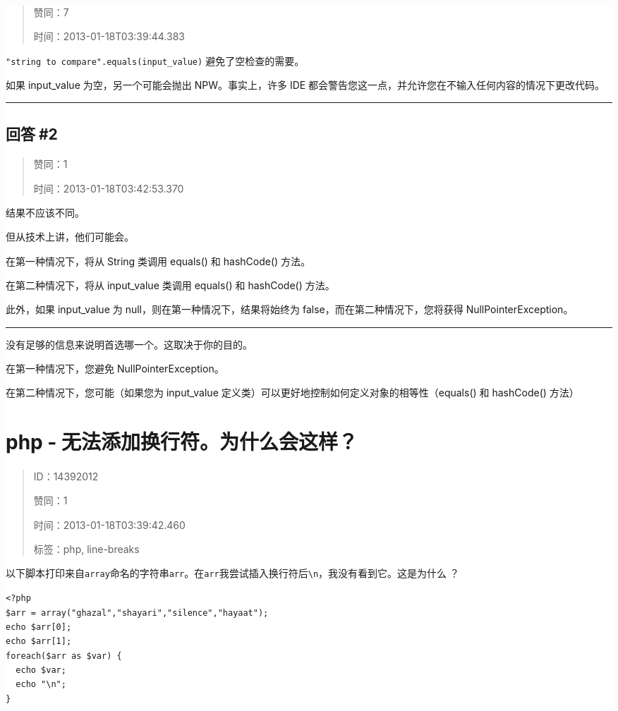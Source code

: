 > 赞同：7
> 
> 时间：2013-01-18T03:39:44.383

`"string to compare".equals(input_value)` 避免了空检查的需要。

如果 input_value 为空，另一个可能会抛出 NPW。事实上，许多 IDE 都会警告您这一点，并允许您在不输入任何内容的情况下更改代码。

* * *

## 回答 #2

> 赞同：1
> 
> 时间：2013-01-18T03:42:53.370

结果不应该不同。

但从技术上讲，他们可能会。

在第一种情况下，将从 String 类调用 equals() 和 hashCode() 方法。

在第二种情况下，将从 input_value 类调用 equals() 和 hashCode() 方法。

此外，如果 input_value 为 null，则在第一种情况下，结果将始终为 false，而在第二种情况下，您将获得 NullPointerException。

* * *

没有足够的信息来说明首选哪一个。这取决于你的目的。

在第一种情况下，您避免 NullPointerException。

在第二种情况下，您可能（如果您为 input_value 定义类）可以更好地控制如何定义对象的相等性（equals() 和 hashCode() 方法）

# php - 无法添加换行符。为什么会这样？

> ID：14392012
> 
> 赞同：1
> 
> 时间：2013-01-18T03:39:42.460
> 
> 标签：php, line-breaks

以下脚本打印来自`array`命名的字符串`arr`。在`arr`我尝试插入换行符后`\n`，我没有看到它。这是为什么 ？

```
<?php
$arr = array("ghazal","shayari","silence","hayaat");
echo $arr[0];
echo $arr[1];
foreach($arr as $var) {
  echo $var;
  echo "\n";
} 
```
